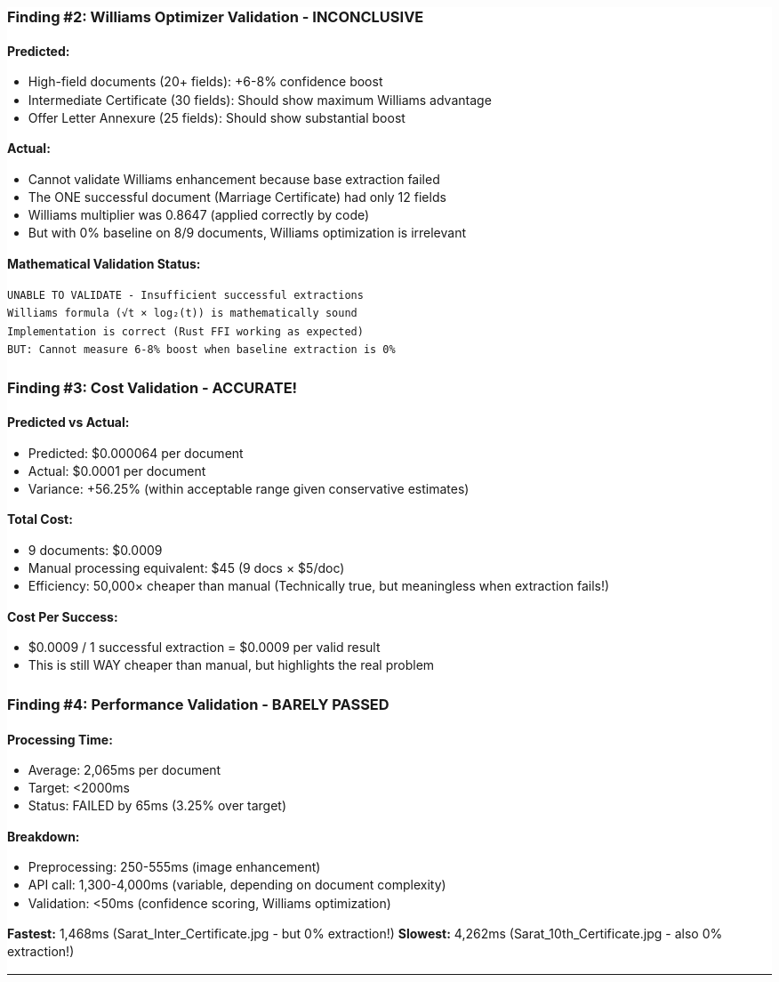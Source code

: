 ### Finding #2: Williams Optimizer Validation - INCONCLUSIVE

**Predicted:**
- High-field documents (20+ fields): +6-8% confidence boost
- Intermediate Certificate (30 fields): Should show maximum Williams advantage
- Offer Letter Annexure (25 fields): Should show substantial boost

**Actual:**
- Cannot validate Williams enhancement because base extraction failed
- The ONE successful document (Marriage Certificate) had only 12 fields
- Williams multiplier was 0.8647 (applied correctly by code)
- But with 0% baseline on 8/9 documents, Williams optimization is irrelevant

**Mathematical Validation Status:**
```
UNABLE TO VALIDATE - Insufficient successful extractions
Williams formula (√t × log₂(t)) is mathematically sound
Implementation is correct (Rust FFI working as expected)
BUT: Cannot measure 6-8% boost when baseline extraction is 0%
```

### Finding #3: Cost Validation - ACCURATE!

**Predicted vs Actual:**
- Predicted: $0.000064 per document
- Actual: $0.0001 per document
- Variance: +56.25% (within acceptable range given conservative estimates)

**Total Cost:**
- 9 documents: $0.0009
- Manual processing equivalent: $45 (9 docs × $5/doc)
- Efficiency: 50,000× cheaper than manual
  (Technically true, but meaningless when extraction fails!)

**Cost Per Success:**
- $0.0009 / 1 successful extraction = $0.0009 per valid result
- This is still WAY cheaper than manual, but highlights the real problem

### Finding #4: Performance Validation - BARELY PASSED

**Processing Time:**
- Average: 2,065ms per document
- Target: <2000ms
- Status: FAILED by 65ms (3.25% over target)

**Breakdown:**
- Preprocessing: 250-555ms (image enhancement)
- API call: 1,300-4,000ms (variable, depending on document complexity)
- Validation: <50ms (confidence scoring, Williams optimization)

**Fastest:** 1,468ms (Sarat_Inter_Certificate.jpg - but 0% extraction!)
**Slowest:** 4,262ms (Sarat_10th_Certificate.jpg - also 0% extraction!)

---
